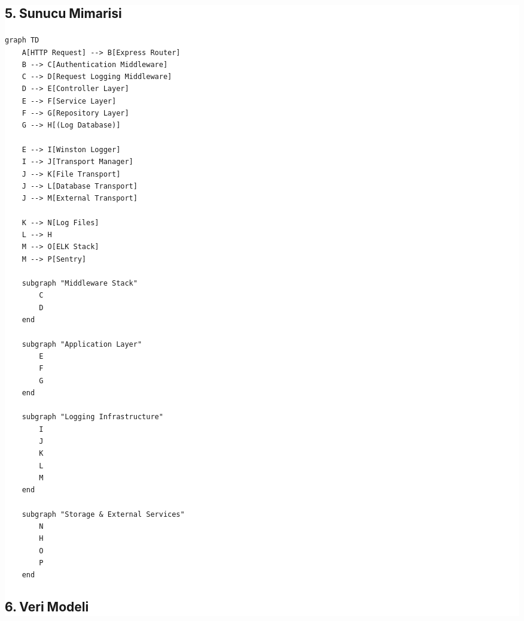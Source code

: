 ## 5. Sunucu Mimarisi

```mermaid
graph TD
    A[HTTP Request] --> B[Express Router]
    B --> C[Authentication Middleware]
    C --> D[Request Logging Middleware]
    D --> E[Controller Layer]
    E --> F[Service Layer]
    F --> G[Repository Layer]
    G --> H[(Log Database)]
    
    E --> I[Winston Logger]
    I --> J[Transport Manager]
    J --> K[File Transport]
    J --> L[Database Transport]
    J --> M[External Transport]
    
    K --> N[Log Files]
    L --> H
    M --> O[ELK Stack]
    M --> P[Sentry]
    
    subgraph "Middleware Stack"
        C
        D
    end
    
    subgraph "Application Layer"
        E
        F
        G
    end
    
    subgraph "Logging Infrastructure"
        I
        J
        K
        L
        M
    end
    
    subgraph "Storage & External Services"
        N
        H
        O
        P
    end
```

## 6. Veri Modeli
